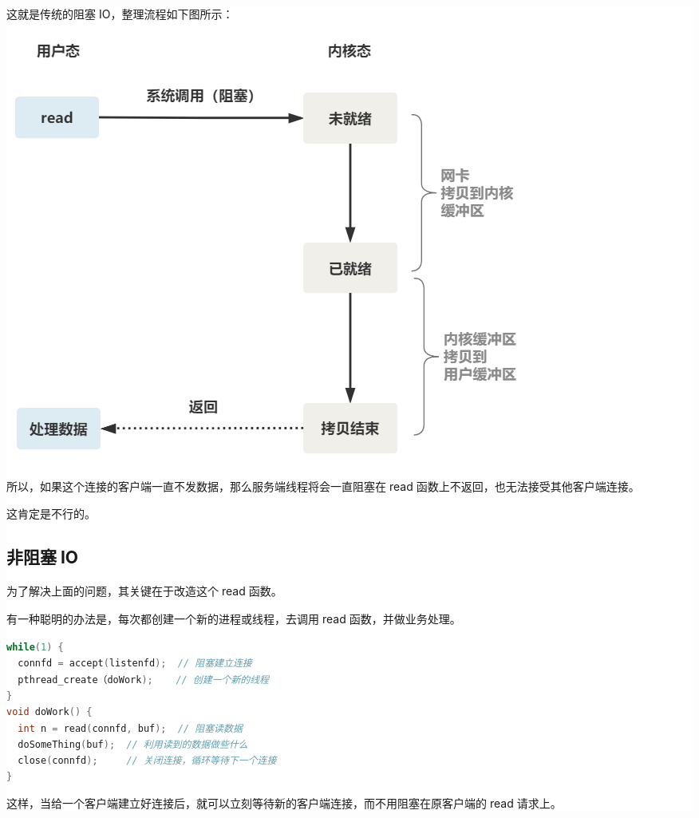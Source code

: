 这就是传统的阻塞 IO，整理流程如下图所示：

![图片](image/640-164767260287328.png)

所以，如果这个连接的客户端一直不发数据，那么服务端线程将会一直阻塞在 read 函数上不返回，也无法接受其他客户端连接。

这肯定是不行的。

## 非阻塞 IO

为了解决上面的问题，其关键在于改造这个 read 函数。

有一种聪明的办法是，每次都创建一个新的进程或线程，去调用 read 函数，并做业务处理。

```c
while(1) {
  connfd = accept(listenfd);  // 阻塞建立连接
  pthread_create（doWork);    // 创建一个新的线程
}
void doWork() {
  int n = read(connfd, buf);  // 阻塞读数据
  doSomeThing(buf);  // 利用读到的数据做些什么
  close(connfd);     // 关闭连接，循环等待下一个连接
}
```

这样，当给一个客户端建立好连接后，就可以立刻等待新的客户端连接，而不用阻塞在原客户端的 read 请求上。
